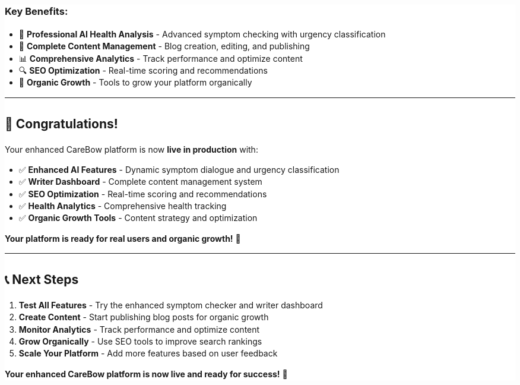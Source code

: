 ### **Key Benefits:**
- 🎯 **Professional AI Health Analysis** - Advanced symptom checking with urgency classification
- 📝 **Complete Content Management** - Blog creation, editing, and publishing
- 📊 **Comprehensive Analytics** - Track performance and optimize content
- 🔍 **SEO Optimization** - Real-time scoring and recommendations
- 🚀 **Organic Growth** - Tools to grow your platform organically

---

## 🎉 **Congratulations!**

Your enhanced CareBow platform is now **live in production** with:

- ✅ **Enhanced AI Features** - Dynamic symptom dialogue and urgency classification
- ✅ **Writer Dashboard** - Complete content management system
- ✅ **SEO Optimization** - Real-time scoring and recommendations
- ✅ **Health Analytics** - Comprehensive health tracking
- ✅ **Organic Growth Tools** - Content strategy and optimization

**Your platform is ready for real users and organic growth!** 🚀

---

## 📞 **Next Steps**

1. **Test All Features** - Try the enhanced symptom checker and writer dashboard
2. **Create Content** - Start publishing blog posts for organic growth
3. **Monitor Analytics** - Track performance and optimize content
4. **Grow Organically** - Use SEO tools to improve search rankings
5. **Scale Your Platform** - Add more features based on user feedback

**Your enhanced CareBow platform is now live and ready for success!** 🎊
